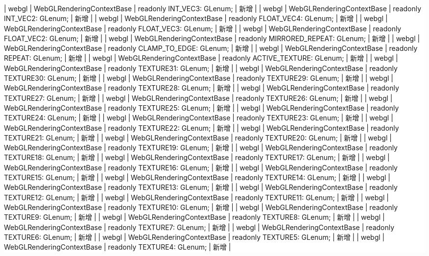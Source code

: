 | webgl | WebGLRenderingContextBase | readonly INT_VEC3: GLenum; | 新增 |
| webgl | WebGLRenderingContextBase | readonly INT_VEC2: GLenum; | 新增 |
| webgl | WebGLRenderingContextBase | readonly FLOAT_VEC4: GLenum; | 新增 |
| webgl | WebGLRenderingContextBase | readonly FLOAT_VEC3: GLenum; | 新增 |
| webgl | WebGLRenderingContextBase | readonly FLOAT_VEC2: GLenum; | 新增 |
| webgl | WebGLRenderingContextBase | readonly MIRRORED_REPEAT: GLenum; | 新增 |
| webgl | WebGLRenderingContextBase | readonly CLAMP_TO_EDGE: GLenum; | 新增 |
| webgl | WebGLRenderingContextBase | readonly REPEAT: GLenum; | 新增 |
| webgl | WebGLRenderingContextBase | readonly ACTIVE_TEXTURE: GLenum; | 新增 |
| webgl | WebGLRenderingContextBase | readonly TEXTURE31: GLenum; | 新增 |
| webgl | WebGLRenderingContextBase | readonly TEXTURE30: GLenum; | 新增 |
| webgl | WebGLRenderingContextBase | readonly TEXTURE29: GLenum; | 新增 |
| webgl | WebGLRenderingContextBase | readonly TEXTURE28: GLenum; | 新增 |
| webgl | WebGLRenderingContextBase | readonly TEXTURE27: GLenum; | 新增 |
| webgl | WebGLRenderingContextBase | readonly TEXTURE26: GLenum; | 新增 |
| webgl | WebGLRenderingContextBase | readonly TEXTURE25: GLenum; | 新增 |
| webgl | WebGLRenderingContextBase | readonly TEXTURE24: GLenum; | 新增 |
| webgl | WebGLRenderingContextBase | readonly TEXTURE23: GLenum; | 新增 |
| webgl | WebGLRenderingContextBase | readonly TEXTURE22: GLenum; | 新增 |
| webgl | WebGLRenderingContextBase | readonly TEXTURE21: GLenum; | 新增 |
| webgl | WebGLRenderingContextBase | readonly TEXTURE20: GLenum; | 新增 |
| webgl | WebGLRenderingContextBase | readonly TEXTURE19: GLenum; | 新增 |
| webgl | WebGLRenderingContextBase | readonly TEXTURE18: GLenum; | 新增 |
| webgl | WebGLRenderingContextBase | readonly TEXTURE17: GLenum; | 新增 |
| webgl | WebGLRenderingContextBase | readonly TEXTURE16: GLenum; | 新增 |
| webgl | WebGLRenderingContextBase | readonly TEXTURE15: GLenum; | 新增 |
| webgl | WebGLRenderingContextBase | readonly TEXTURE14: GLenum; | 新增 |
| webgl | WebGLRenderingContextBase | readonly TEXTURE13: GLenum; | 新增 |
| webgl | WebGLRenderingContextBase | readonly TEXTURE12: GLenum; | 新增 |
| webgl | WebGLRenderingContextBase | readonly TEXTURE11: GLenum; | 新增 |
| webgl | WebGLRenderingContextBase | readonly TEXTURE10: GLenum; | 新增 |
| webgl | WebGLRenderingContextBase | readonly TEXTURE9: GLenum; | 新增 |
| webgl | WebGLRenderingContextBase | readonly TEXTURE8: GLenum; | 新增 |
| webgl | WebGLRenderingContextBase | readonly TEXTURE7: GLenum; | 新增 |
| webgl | WebGLRenderingContextBase | readonly TEXTURE6: GLenum; | 新增 |
| webgl | WebGLRenderingContextBase | readonly TEXTURE5: GLenum; | 新增 |
| webgl | WebGLRenderingContextBase | readonly TEXTURE4: GLenum; | 新增 |